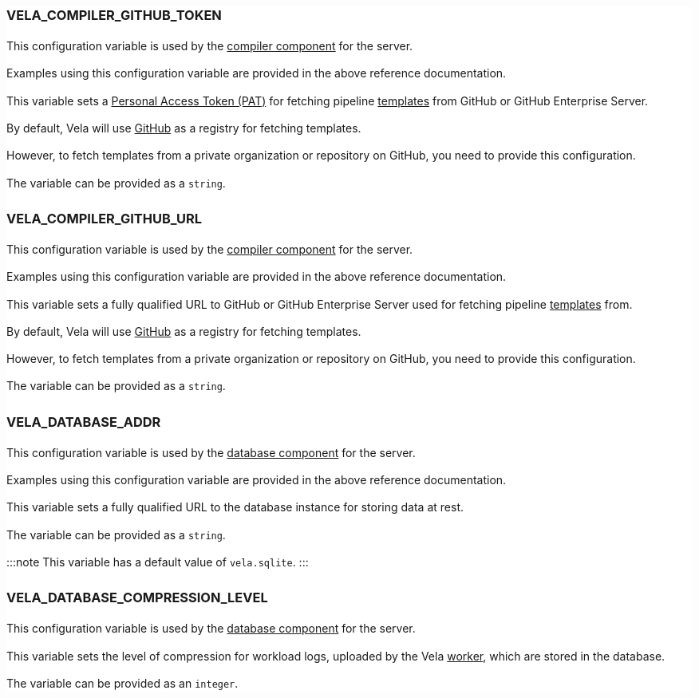 ### VELA_COMPILER_GITHUB_TOKEN

This configuration variable is used by the [compiler component](/docs/reference/installation/server/compiler.md) for the server.

Examples using this configuration variable are provided in the above reference documentation.

This variable sets a [Personal Access Token (PAT)](https://docs.github.com/en/authentication/keeping-your-account-and-data-secure/creating-a-personal-access-token) for fetching pipeline [templates](docs/usage/tour/templates.md) from GitHub or GitHub Enterprise Server.

By default, Vela will use [GitHub](https://github.com/) as a registry for fetching templates.

However, to fetch templates from a private organization or repository on GitHub, you need to provide this configuration.

The variable can be provided as a `string`.

### VELA_COMPILER_GITHUB_URL

This configuration variable is used by the [compiler component](/docs/reference/installation/server/compiler.md) for the server.

Examples using this configuration variable are provided in the above reference documentation.

This variable sets a fully qualified URL to GitHub or GitHub Enterprise Server used for fetching pipeline [templates](docs/usage/tour/templates.md) from.

By default, Vela will use [GitHub](https://github.com/) as a registry for fetching templates.

However, to fetch templates from a private organization or repository on GitHub, you need to provide this configuration.

The variable can be provided as a `string`.

### VELA_DATABASE_ADDR

This configuration variable is used by the [database component](/docs/reference/installation/server/database.md) for the server.

Examples using this configuration variable are provided in the above reference documentation.

This variable sets a fully qualified URL to the database instance for storing data at rest.

The variable can be provided as a `string`.

:::note
This variable has a default value of `vela.sqlite`.
:::

### VELA_DATABASE_COMPRESSION_LEVEL

This configuration variable is used by the [database component](/docs/reference/installation/server/database.md) for the server.

This variable sets the level of compression for workload logs, uploaded by the Vela [worker](/docs/installation/worker/worker.md), which are stored in the database.

The variable can be provided as an `integer`.
